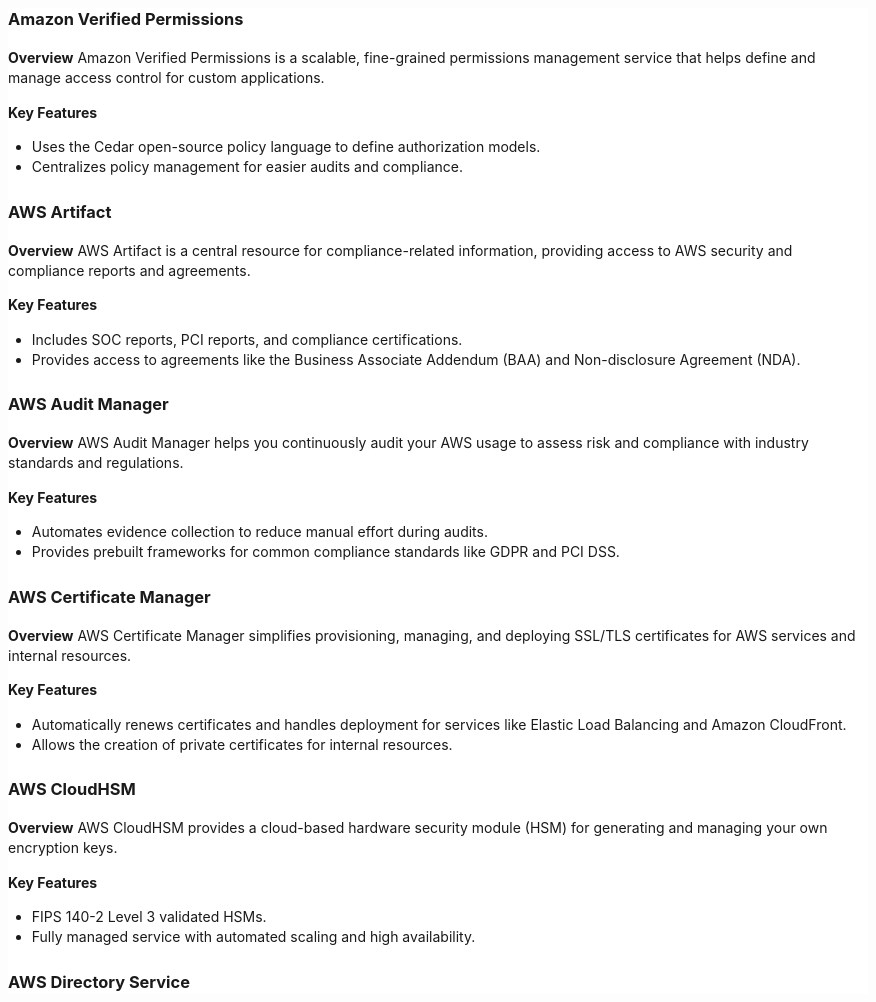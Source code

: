 ### Amazon Verified Permissions

**Overview**
Amazon Verified Permissions is a scalable, fine-grained permissions management service that helps define and manage access control for custom applications.

**Key Features**
- Uses the Cedar open-source policy language to define authorization models.
- Centralizes policy management for easier audits and compliance.

### AWS Artifact

**Overview**
AWS Artifact is a central resource for compliance-related information, providing access to AWS security and compliance reports and agreements.

**Key Features**
- Includes SOC reports, PCI reports, and compliance certifications.
- Provides access to agreements like the Business Associate Addendum (BAA) and Non-disclosure Agreement (NDA).

### AWS Audit Manager

**Overview**
AWS Audit Manager helps you continuously audit your AWS usage to assess risk and compliance with industry standards and regulations.

**Key Features**
- Automates evidence collection to reduce manual effort during audits.
- Provides prebuilt frameworks for common compliance standards like GDPR and PCI DSS.

### AWS Certificate Manager

**Overview**
AWS Certificate Manager simplifies provisioning, managing, and deploying SSL/TLS certificates for AWS services and internal resources.

**Key Features**
- Automatically renews certificates and handles deployment for services like Elastic Load Balancing and Amazon CloudFront.
- Allows the creation of private certificates for internal resources.

### AWS CloudHSM

**Overview**
AWS CloudHSM provides a cloud-based hardware security module (HSM) for generating and managing your own encryption keys.

**Key Features**
- FIPS 140-2 Level 3 validated HSMs.
- Fully managed service with automated scaling and high availability.

### AWS Directory Service

